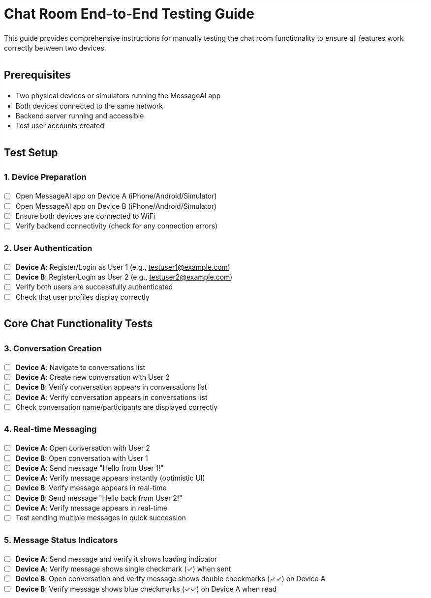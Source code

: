 # Chat Room End-to-End Testing Guide

This guide provides comprehensive instructions for manually testing the chat room functionality to ensure all features work correctly between two devices.

## Prerequisites

- Two physical devices or simulators running the MessageAI app
- Both devices connected to the same network
- Backend server running and accessible
- Test user accounts created

## Test Setup

### 1. Device Preparation
- [ ] Open MessageAI app on Device A (iPhone/Android/Simulator)
- [ ] Open MessageAI app on Device B (iPhone/Android/Simulator)
- [ ] Ensure both devices are connected to WiFi
- [ ] Verify backend connectivity (check for any connection errors)

### 2. User Authentication
- [ ] **Device A**: Register/Login as User 1 (e.g., testuser1@example.com)
- [ ] **Device B**: Register/Login as User 2 (e.g., testuser2@example.com)
- [ ] Verify both users are successfully authenticated
- [ ] Check that user profiles display correctly

## Core Chat Functionality Tests

### 3. Conversation Creation
- [ ] **Device A**: Navigate to conversations list
- [ ] **Device A**: Create new conversation with User 2
- [ ] **Device B**: Verify conversation appears in conversations list
- [ ] **Device A**: Verify conversation appears in conversations list
- [ ] Check conversation name/participants are displayed correctly

### 4. Real-time Messaging
- [ ] **Device A**: Open conversation with User 2
- [ ] **Device B**: Open conversation with User 1
- [ ] **Device A**: Send message "Hello from User 1!"
- [ ] **Device A**: Verify message appears instantly (optimistic UI)
- [ ] **Device B**: Verify message appears in real-time
- [ ] **Device B**: Send message "Hello back from User 2!"
- [ ] **Device A**: Verify message appears in real-time
- [ ] Test sending multiple messages in quick succession

### 5. Message Status Indicators
- [ ] **Device A**: Send message and verify it shows loading indicator
- [ ] **Device A**: Verify message shows single checkmark (✓) when sent
- [ ] **Device B**: Open conversation and verify message shows double checkmarks (✓✓) on Device A
- [ ] **Device B**: Verify message shows blue checkmarks (✓✓) on Device A when read
